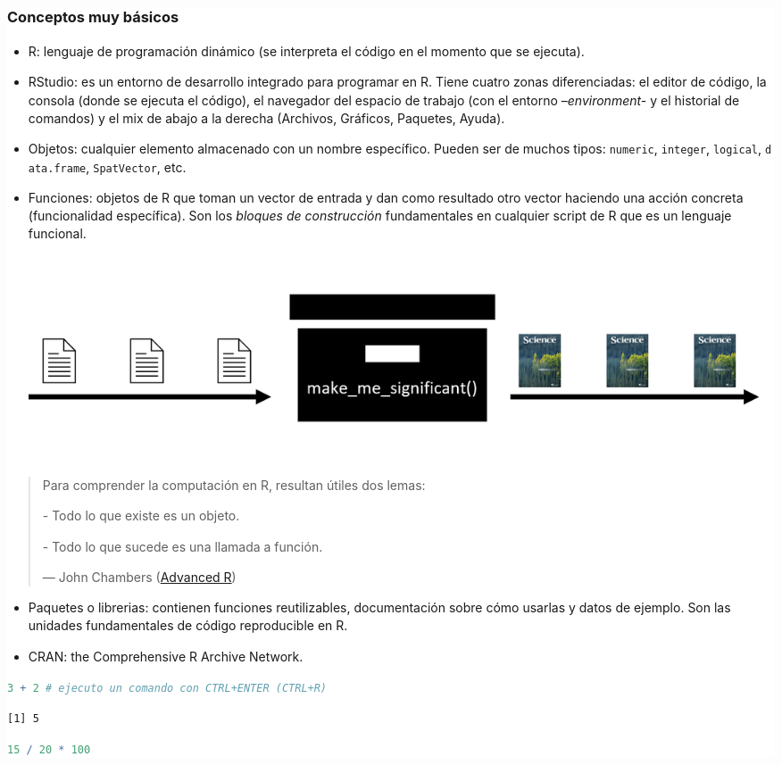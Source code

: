 ### Conceptos muy básicos

- R: lenguaje de programación dinámico (se interpreta el código en el
  momento que se ejecuta).

- RStudio: es un entorno de desarrollo integrado para programar en R.
  Tiene cuatro zonas diferenciadas: el editor de código, la consola
  (donde se ejecuta el código), el navegador del espacio de trabajo (con
  el entorno –*environment-* y el historial de comandos) y el mix de
  abajo a la derecha (Archivos, Gráficos, Paquetes, Ayuda).

- Objetos: cualquier elemento almacenado con un nombre específico.
  Pueden ser de muchos tipos: `numeric`, `integer`, `logical`,
  `data.frame`, `SpatVector`, etc.

- Funciones: objetos de R que toman un vector de entrada y dan como
  resultado otro vector haciendo una acción concreta (funcionalidad
  específica). Son los *bloques de construcción* fundamentales en
  cualquier script de R que es un lenguaje funcional.

  ![](images/function.png)

> Para comprender la computación en R, resultan útiles dos lemas:
>
> \- Todo lo que existe es un objeto.
>
> \- Todo lo que sucede es una llamada a función.
>
> — John Chambers ([Advanced R](https://adv-r.hadley.nz/index.html))

- Paquetes o librerias: contienen funciones reutilizables, documentación
  sobre cómo usarlas y datos de ejemplo. Son las unidades fundamentales
  de código reproducible en R.

- CRAN: the Comprehensive R Archive Network.

``` r
3 + 2 # ejecuto un comando con CTRL+ENTER (CTRL+R)
```

    [1] 5

``` r
15 / 20 * 100
```
